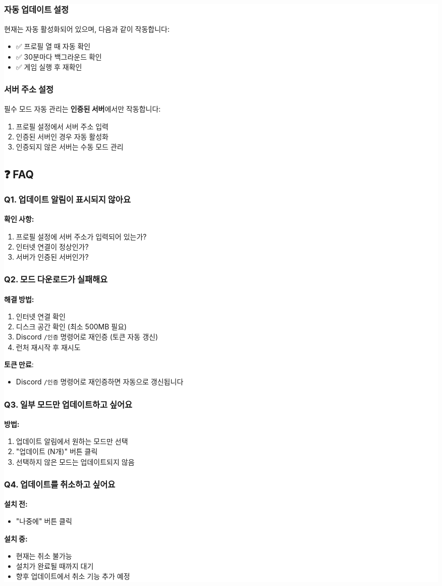 ### 자동 업데이트 설정

현재는 자동 활성화되어 있으며, 다음과 같이 작동합니다:

- ✅ 프로필 열 때 자동 확인
- ✅ 30분마다 백그라운드 확인
- ✅ 게임 실행 후 재확인

### 서버 주소 설정

필수 모드 자동 관리는 **인증된 서버**에서만 작동합니다:

1. 프로필 설정에서 서버 주소 입력
2. 인증된 서버인 경우 자동 활성화
3. 인증되지 않은 서버는 수동 모드 관리

## ❓ FAQ

### Q1. 업데이트 알림이 표시되지 않아요

**확인 사항:**
1. 프로필 설정에 서버 주소가 입력되어 있는가?
2. 인터넷 연결이 정상인가?
3. 서버가 인증된 서버인가?

### Q2. 모드 다운로드가 실패해요

**해결 방법:**
1. 인터넷 연결 확인
2. 디스크 공간 확인 (최소 500MB 필요)
3. Discord `/인증` 명령어로 재인증 (토큰 자동 갱신)
4. 런처 재시작 후 재시도

**토큰 만료**:
- Discord `/인증` 명령어로 재인증하면 자동으로 갱신됩니다

### Q3. 일부 모드만 업데이트하고 싶어요

**방법:**
1. 업데이트 알림에서 원하는 모드만 선택
2. "업데이트 (N개)" 버튼 클릭
3. 선택하지 않은 모드는 업데이트되지 않음

### Q4. 업데이트를 취소하고 싶어요

**설치 전:**
- "나중에" 버튼 클릭

**설치 중:**
- 현재는 취소 불가능
- 설치가 완료될 때까지 대기
- 향후 업데이트에서 취소 기능 추가 예정

